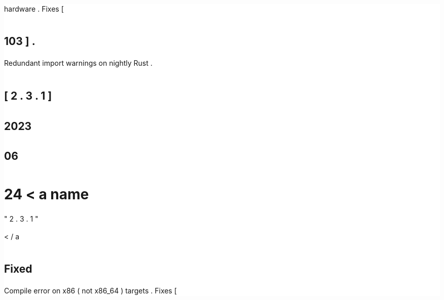 hardware
.
Fixes
[
#
103
]
.
-
Redundant
import
warnings
on
nightly
Rust
.
#
#
[
2
.
3
.
1
]
-
2023
-
06
-
24
<
a
name
=
"
2
.
3
.
1
"
>
<
/
a
>
#
#
#
Fixed
-
Compile
error
on
x86
(
not
x86_64
)
targets
.
Fixes
[